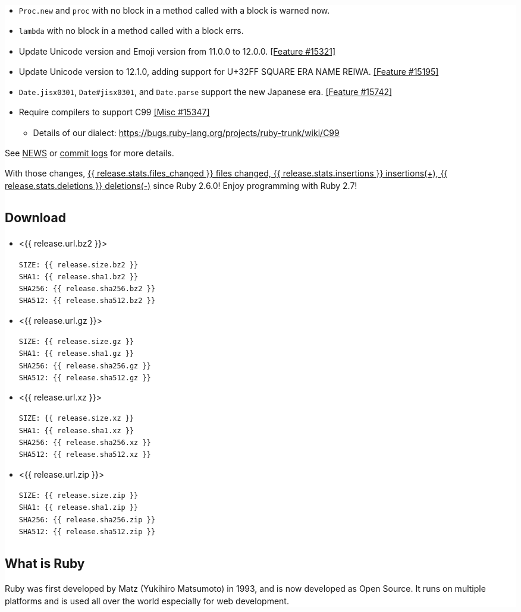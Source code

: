 * `Proc.new` and `proc` with no block in a method called with a block
   is warned now.

* `lambda` with no block in a method called with a block errs.

* Update Unicode version and Emoji version from 11.0.0 to 12.0.0.
  [[Feature #15321]](https://bugs.ruby-lang.org/issues/15321)

* Update Unicode version to 12.1.0,
  adding support for U+32FF SQUARE ERA NAME REIWA.
  [[Feature #15195]](https://bugs.ruby-lang.org/issues/15195)

* `Date.jisx0301`, `Date#jisx0301`, and `Date.parse` support the
  new Japanese era.
  [[Feature #15742]](https://bugs.ruby-lang.org/issues/15742)

* Require compilers to support C99
  [[Misc #15347]](https://bugs.ruby-lang.org/issues/15347)
  * Details of our dialect:
    <https://bugs.ruby-lang.org/projects/ruby-trunk/wiki/C99>

See [NEWS](https://github.com/ruby/ruby/blob/v2_7_0_rc2/NEWS)
or [commit logs](https://github.com/ruby/ruby/compare/v2_6_0...v2_7_0_rc2)
for more details.

With those changes, [{{ release.stats.files_changed }} files changed, {{ release.stats.insertions }} insertions(+), {{ release.stats.deletions }} deletions(-)](https://github.com/ruby/ruby/compare/v2_6_0...v2_7_0_rc2)
since Ruby 2.6.0!
Enjoy programming with Ruby 2.7!

## Download

* <{{ release.url.bz2 }}>

      SIZE: {{ release.size.bz2 }}
      SHA1: {{ release.sha1.bz2 }}
      SHA256: {{ release.sha256.bz2 }}
      SHA512: {{ release.sha512.bz2 }}

* <{{ release.url.gz }}>

      SIZE: {{ release.size.gz }}
      SHA1: {{ release.sha1.gz }}
      SHA256: {{ release.sha256.gz }}
      SHA512: {{ release.sha512.gz }}

* <{{ release.url.xz }}>

      SIZE: {{ release.size.xz }}
      SHA1: {{ release.sha1.xz }}
      SHA256: {{ release.sha256.xz }}
      SHA512: {{ release.sha512.xz }}

* <{{ release.url.zip }}>

      SIZE: {{ release.size.zip }}
      SHA1: {{ release.sha1.zip }}
      SHA256: {{ release.sha256.zip }}
      SHA512: {{ release.sha512.zip }}

## What is Ruby

Ruby was first developed by Matz (Yukihiro Matsumoto) in 1993,
and is now developed as Open Source. It runs on multiple platforms
and is used all over the world especially for web development.
